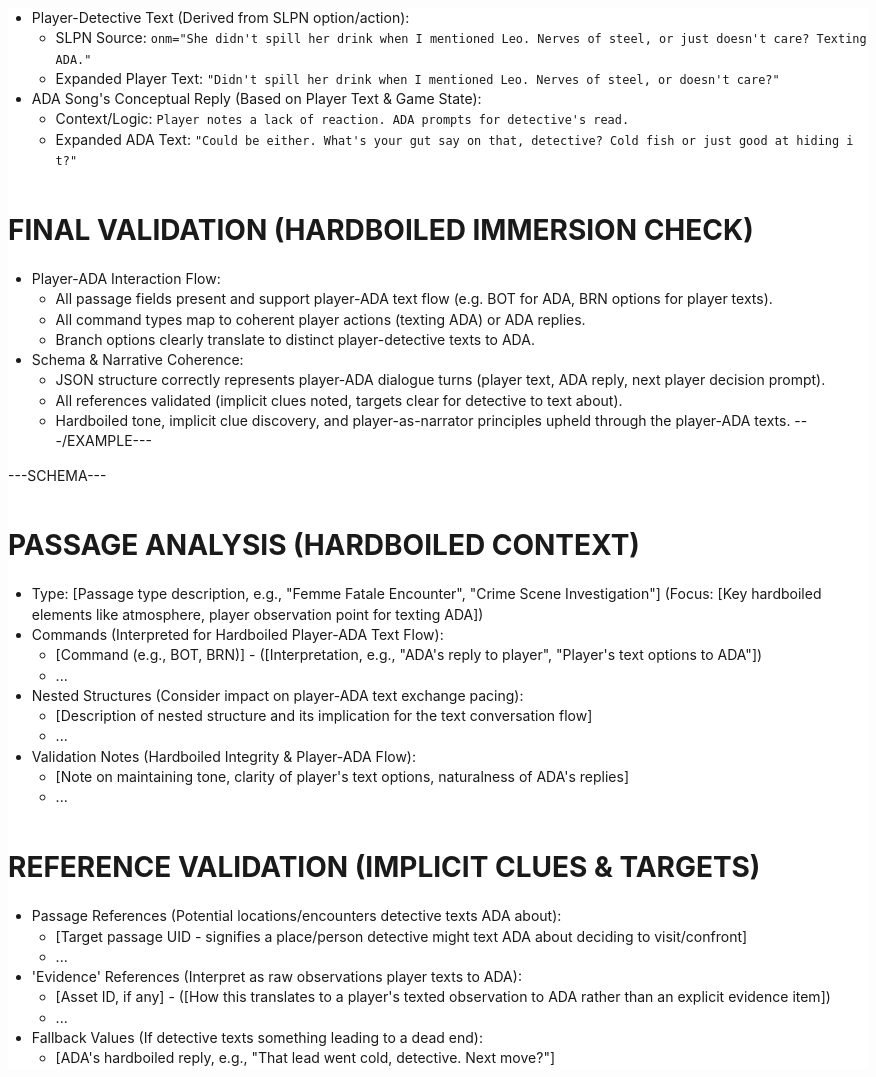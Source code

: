   * Player-Detective Text (Derived from SLPN option/action):
    - SLPN Source: `onm="She didn't spill her drink when I mentioned Leo. Nerves of steel, or just doesn't care? Texting ADA."`
    - Expanded Player Text: `"Didn't spill her drink when I mentioned Leo. Nerves of steel, or doesn't care?"`
  * ADA Song's Conceptual Reply (Based on Player Text & Game State):
    - Context/Logic: `Player notes a lack of reaction. ADA prompts for detective's read.`
    - Expanded ADA Text: `"Could be either. What's your gut say on that, detective? Cold fish or just good at hiding it?"`

# FINAL VALIDATION (HARDBOILED IMMERSION CHECK)
- Player-ADA Interaction Flow:
  * All passage fields present and support player-ADA text flow (e.g. BOT for ADA, BRN options for player texts).
  * All command types map to coherent player actions (texting ADA) or ADA replies.
  * Branch options clearly translate to distinct player-detective texts to ADA.
- Schema & Narrative Coherence:
  * JSON structure correctly represents player-ADA dialogue turns (player text, ADA reply, next player decision prompt).
  * All references validated (implicit clues noted, targets clear for detective to text about).
  * Hardboiled tone, implicit clue discovery, and player-as-narrator principles upheld through the player-ADA texts.
---/EXAMPLE--- 

---SCHEMA---
# PASSAGE ANALYSIS (HARDBOILED CONTEXT)
- Type: [Passage type description, e.g., "Femme Fatale Encounter", "Crime Scene Investigation"] (Focus: [Key hardboiled elements like atmosphere, player observation point for texting ADA])
- Commands (Interpreted for Hardboiled Player-ADA Text Flow):
  * [Command (e.g., BOT, BRN)] - ([Interpretation, e.g., "ADA's reply to player", "Player's text options to ADA"])
  * ...
- Nested Structures (Consider impact on player-ADA text exchange pacing):
  * [Description of nested structure and its implication for the text conversation flow]
  * ...
- Validation Notes (Hardboiled Integrity & Player-ADA Flow):
  * [Note on maintaining tone, clarity of player's text options, naturalness of ADA's replies]
  * ...

# REFERENCE VALIDATION (IMPLICIT CLUES & TARGETS)
- Passage References (Potential locations/encounters detective texts ADA about):
  * [Target passage UID - signifies a place/person detective might text ADA about deciding to visit/confront]
  * ...
- 'Evidence' References (Interpret as raw observations player texts to ADA):
  * [Asset ID, if any] - ([How this translates to a player's texted observation to ADA rather than an explicit evidence item])
  * ...
- Fallback Values (If detective texts something leading to a dead end):
  * [ADA's hardboiled reply, e.g., "That lead went cold, detective. Next move?"]
